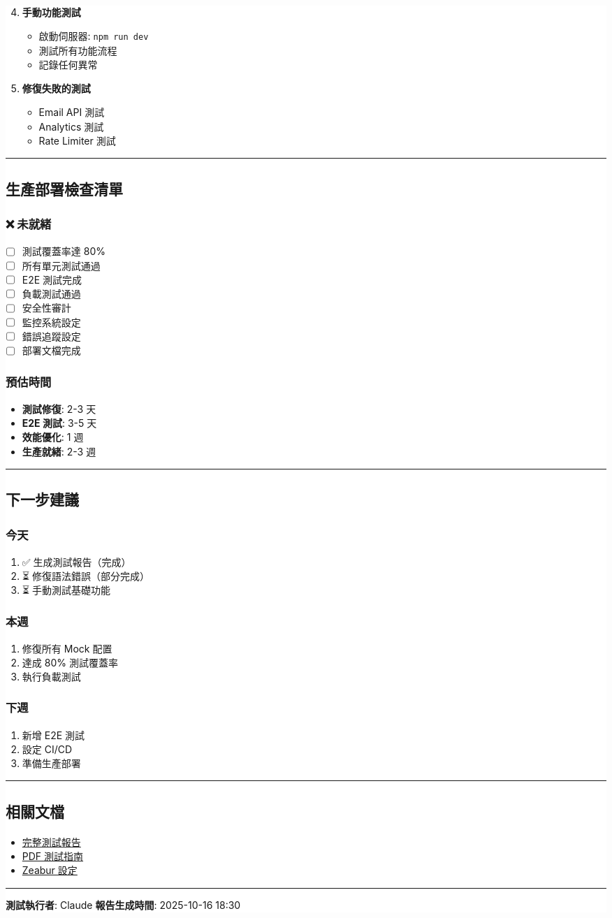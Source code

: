4. **手動功能測試**
   - 啟動伺服器: `npm run dev`
   - 測試所有功能流程
   - 記錄任何異常

5. **修復失敗的測試**
   - Email API 測試
   - Analytics 測試
   - Rate Limiter 測試

---

## 生產部署檢查清單

### ❌ 未就緒
- [ ] 測試覆蓋率達 80%
- [ ] 所有單元測試通過
- [ ] E2E 測試完成
- [ ] 負載測試通過
- [ ] 安全性審計
- [ ] 監控系統設定
- [ ] 錯誤追蹤設定
- [ ] 部署文檔完成

### 預估時間
- **測試修復**: 2-3 天
- **E2E 測試**: 3-5 天
- **效能優化**: 1 週
- **生產就緒**: 2-3 週

---

## 下一步建議

### 今天
1. ✅ 生成測試報告（完成）
2. ⏳ 修復語法錯誤（部分完成）
3. ⏳ 手動測試基礎功能

### 本週
1. 修復所有 Mock 配置
2. 達成 80% 測試覆蓋率
3. 執行負載測試

### 下週
1. 新增 E2E 測試
2. 設定 CI/CD
3. 準備生產部署

---

## 相關文檔

- [完整測試報告](./TEST_REPORT_2025-10-16.md)
- [PDF 測試指南](./PDF_TESTING.md)
- [Zeabur 設定](./ZEABUR_POSTGRES_SETUP.md)

---

**測試執行者**: Claude
**報告生成時間**: 2025-10-16 18:30

